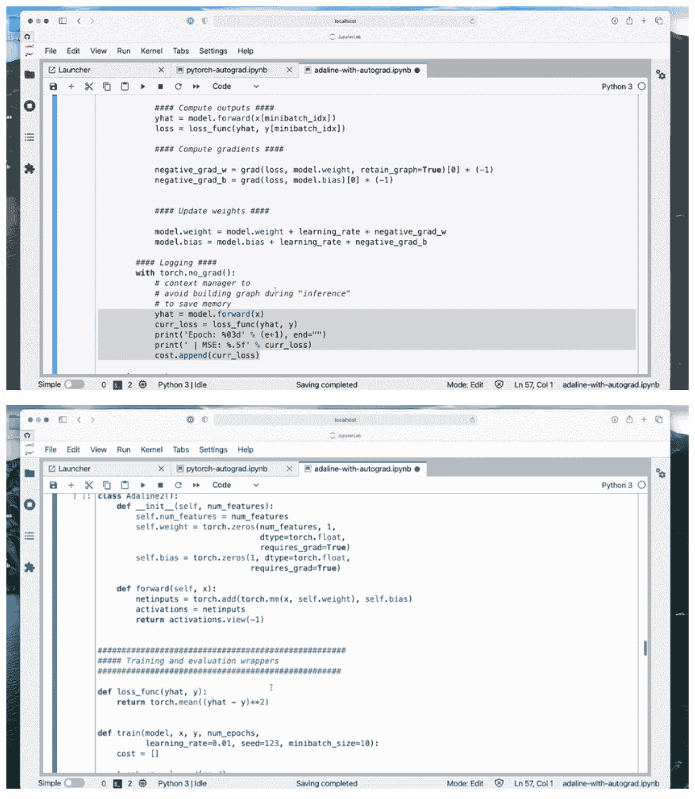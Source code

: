 ![](img/13f8af674fef34195c068fc27c3da2eb_103.png)

![](img/13f8af674fef34195c068fc27c3da2eb_104.png)
